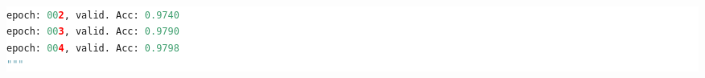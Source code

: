 ```python
epoch: 002, valid. Acc: 0.9740
epoch: 003, valid. Acc: 0.9790
epoch: 004, valid. Acc: 0.9798
"""
```



